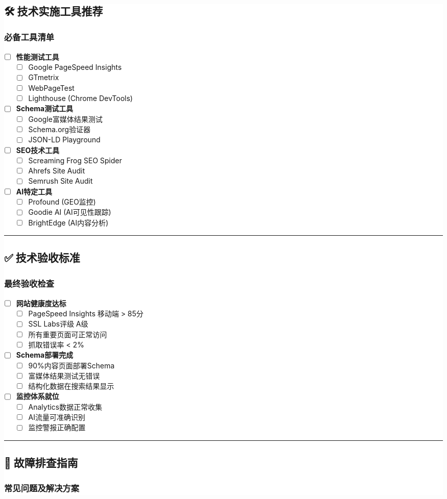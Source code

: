 ## 🛠️ 技术实施工具推荐

### 必备工具清单

- [ ] **性能测试工具**
  - [ ] Google PageSpeed Insights
  - [ ] GTmetrix
  - [ ] WebPageTest
  - [ ] Lighthouse (Chrome DevTools)

- [ ] **Schema测试工具**
  - [ ] Google富媒体结果测试
  - [ ] Schema.org验证器
  - [ ] JSON-LD Playground

- [ ] **SEO技术工具**
  - [ ] Screaming Frog SEO Spider
  - [ ] Ahrefs Site Audit
  - [ ] Semrush Site Audit

- [ ] **AI特定工具**
  - [ ] Profound (GEO监控)
  - [ ] Goodie AI (AI可见性跟踪)
  - [ ] BrightEdge (AI内容分析)

---

## ✅ 技术验收标准

### 最终验收检查

- [ ] **网站健康度达标**
  - [ ] PageSpeed Insights 移动端 > 85分
  - [ ] SSL Labs评级 A级
  - [ ] 所有重要页面可正常访问
  - [ ] 抓取错误率 < 2%

- [ ] **Schema部署完成**
  - [ ] 90%内容页面部署Schema
  - [ ] 富媒体结果测试无错误
  - [ ] 结构化数据在搜索结果显示

- [ ] **监控体系就位**
  - [ ] Analytics数据正常收集
  - [ ] AI流量可准确识别
  - [ ] 监控警报正确配置

---

## 🚨 故障排查指南

### 常见问题及解决方案
